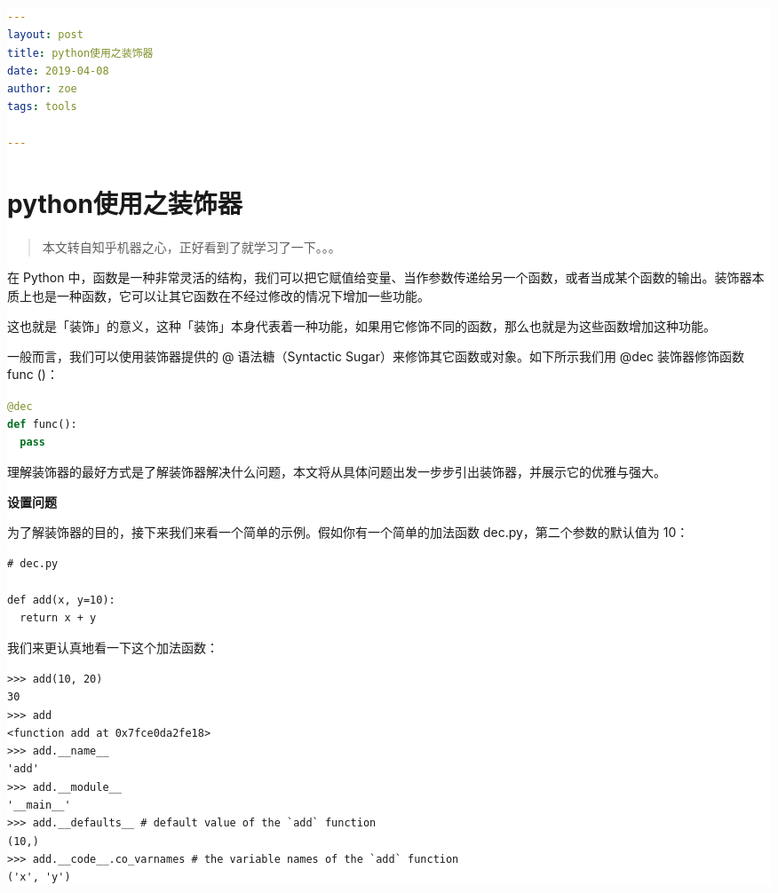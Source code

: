 ```yaml
---
layout: post
title: python使用之装饰器
date: 2019-04-08
author: zoe
tags: tools

---
```


# python使用之装饰器

> 本文转自知乎机器之心，正好看到了就学习了一下。。。

在 Python 中，函数是一种非常灵活的结构，我们可以把它赋值给变量、当作参数传递给另一个函数，或者当成某个函数的输出。装饰器本质上也是一种函数，它可以让其它函数在不经过修改的情况下增加一些功能。

这也就是「装饰」的意义，这种「装饰」本身代表着一种功能，如果用它修饰不同的函数，那么也就是为这些函数增加这种功能。

一般而言，我们可以使用装饰器提供的 @ 语法糖（Syntactic Sugar）来修饰其它函数或对象。如下所示我们用 @dec 装饰器修饰函数 func ()：

```python
@dec
def func():
  pass
```

理解装饰器的最好方式是了解装饰器解决什么问题，本文将从具体问题出发一步步引出装饰器，并展示它的优雅与强大。

**设置问题**

为了解装饰器的目的，接下来我们来看一个简单的示例。假如你有一个简单的加法函数 dec.py，第二个参数的默认值为 10：

```text
# dec.py

def add(x, y=10):
  return x + y
```

我们来更认真地看一下这个加法函数：

```text
>>> add(10, 20)
30
>>> add
<function add at 0x7fce0da2fe18>
>>> add.__name__
'add'
>>> add.__module__
'__main__'
>>> add.__defaults__ # default value of the `add` function
(10,)
>>> add.__code__.co_varnames # the variable names of the `add` function
('x', 'y')
```
